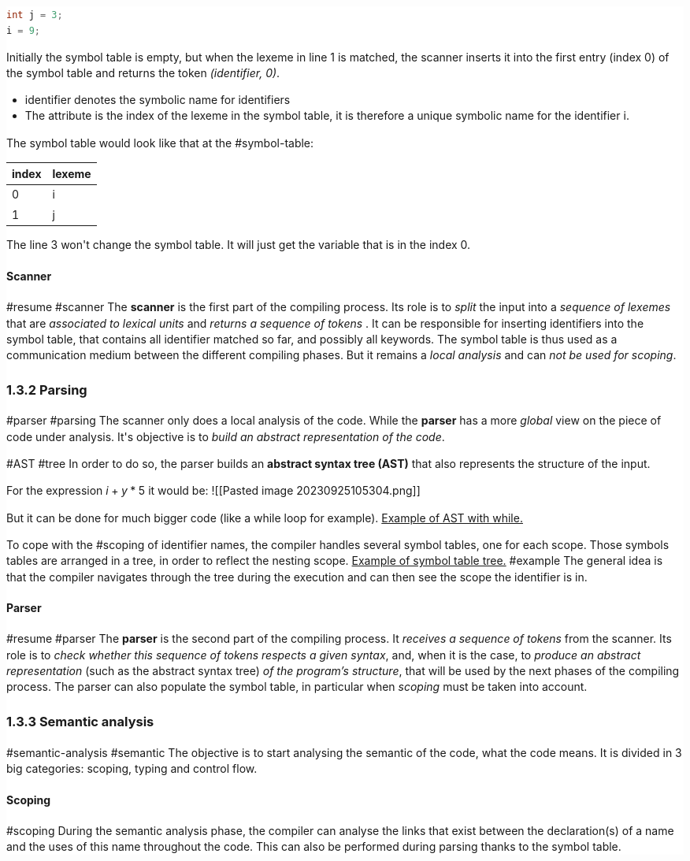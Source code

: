 ```C
int j = 3;
i = 9;
```
Initially the symbol table is empty, but when the lexeme in line 1 is matched, the scanner inserts it into the first entry (index 0) of the symbol table and returns the token *(identifier, 0)*.
- identifier denotes the symbolic name for identifiers
- The attribute is the index of the lexeme in the symbol table, it is therefore a unique symbolic name for the identifier i.

The symbol table would look like that at the #symbol-table:

| index | lexeme |
| ----- | ------ |
| 0     | i      |
| 1     | j      |
The line 3 won't change the symbol table. It will just get the variable that is in the index 0.
#### Scanner
#resume #scanner
The **scanner** is the first part of the compiling process. Its role is to *split* the input into a *sequence of lexemes* that are *associated to lexical units* and *returns a sequence of tokens* . It can be responsible for inserting identifiers into the symbol table, that contains all identifier matched so far, and possibly all keywords. The symbol table is thus used as a communication medium between the different compiling phases. But it remains a *local analysis* and can *not be used for scoping*.
### 1.3.2 Parsing
#parser #parsing
The scanner only does a local analysis of the code. While the **parser** has a more *global* view on the piece of code under analysis. It's objective is to *build an abstract representation of the code*.

#AST #tree
In order to do so, the parser builds an **abstract syntax tree (AST)** that also represents the structure of the input.

For the expression $i+y*5$ it would be:
![[Pasted image 20230925105304.png]]

But it can be done for much bigger code (like a while loop for example).
[Example of AST with while.](info-f-403.pdf#page=21)

To cope with the #scoping of identifier names, the compiler handles several symbol tables, one for each scope. Those symbols tables are arranged in a tree, in order to reflect the nesting scope.
[Example of symbol table tree.](info-f-403.pdf#page=22) #example
The general idea is that the compiler navigates through the tree during the execution and can then see the scope the identifier is in.
#### Parser
#resume #parser
The **parser** is the second part of the compiling process. It *receives a sequence of tokens* from the scanner. Its role is to *check whether this sequence of tokens respects a given syntax*, and, when it is the case, to *produce an abstract representation* (such as the abstract syntax tree) *of the program’s structure*, that will be used by the next phases of the compiling process. The parser can also populate the symbol table, in particular when *scoping* must be taken into account.
### 1.3.3 Semantic analysis
#semantic-analysis #semantic
The objective is to start analysing the semantic of the code, what the code means. It is divided in 3 big categories: scoping, typing and control flow.
#### Scoping
#scoping
During the semantic analysis phase, the compiler can analyse the links that exist between the declaration(s) of a name and the uses of this name throughout the code. This can also be performed during parsing thanks to the symbol table.